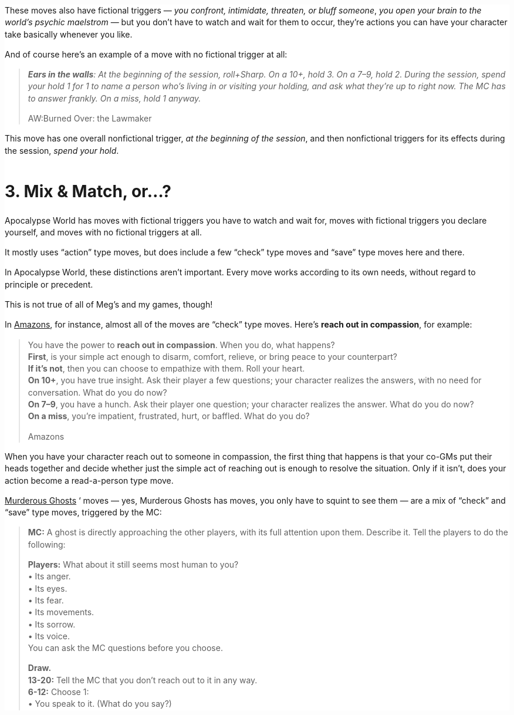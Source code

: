 These moves also have fictional triggers — *you confront, intimidate, threaten, or bluff someone*, *you open your brain to the world’s psychic maelstrom* — but you don’t have to watch and wait for them to occur, they’re actions you can have your character take basically whenever you like.

And of course here’s an example of a move with no fictional trigger at all:

> ***Ears in the walls**: At the beginning of the session, roll+Sharp. On a 10+, hold 3. On a 7–9, hold 2. During the session, spend your hold 1 for 1 to name a person who’s living in or visiting your holding, and ask what they’re up to right now. The MC has to answer frankly. On a miss, hold 1 anyway.*
> 
> AW:Burned Over: the Lawmaker

This move has one overall nonfictional trigger, *at the beginning of the session*, and then nonfictional triggers for its effects during the session, *spend your hold*.

# 3\. Mix & Match, or…?

Apocalypse World has moves with fictional triggers you have to watch and wait for, moves with fictional triggers you declare yourself, and moves with no fictional triggers at all.

It mostly uses “action” type moves, but does include a few “check” type moves and “save” type moves here and there.

In Apocalypse World, these distinctions aren’t important. Every move works according to its own needs, without regard to principle or precedent.

This is not true of all of Meg’s and my games, though!

In [Amazons](https://www.worldswithoutmaster.com/amazons), for instance, almost all of the moves are “check” type moves. Here’s **reach out in compassion**, for example:

> You have the power to **reach out in compassion**. When you do, what happens?  
> **First**, is your simple act enough to disarm, comfort, relieve, or bring peace to your counterpart?  
> **If it’s not**, then you can choose to empathize with them. Roll your heart.  
> **On 10+**, you have true insight. Ask their player a few questions; your character realizes the answers, with no need for conversation. What do you do now?  
> **On 7–9**, you have a hunch. Ask their player one question; your character realizes the answer. What do you do now?  
> **On a miss**, you’re impatient, frustrated, hurt, or baffled. What do you do?
> 
> Amazons

When you have your character reach out to someone in compassion, the first thing that happens is that your co-GMs put their heads together and decide whether just the simple act of reaching out is enough to resolve the situation. Only if it isn’t, does your action become a read-a-person type move.

[Murderous Ghosts](https://lumpley.itch.io/murderous-ghosts) ‘ moves — yes, Murderous Ghosts has moves, you only have to squint to see them — are a mix of “check” and “save” type moves, triggered by the MC:

> **MC:** A ghost is directly approaching the other players, with its full attention upon them. Describe it. Tell the players to do the following:
> 
> **Players:** What about it still seems most human to you?  
> • Its anger.  
> • Its eyes.  
> • Its fear.  
> • Its movements.  
> • Its sorrow.  
> • Its voice.  
> You can ask the MC questions before you choose.
> 
> **Draw.**  
> **13-20:** Tell the MC that you don’t reach out to it in any way.  
> **6-12:** Choose 1:  
> • You speak to it. (What do you say?)  